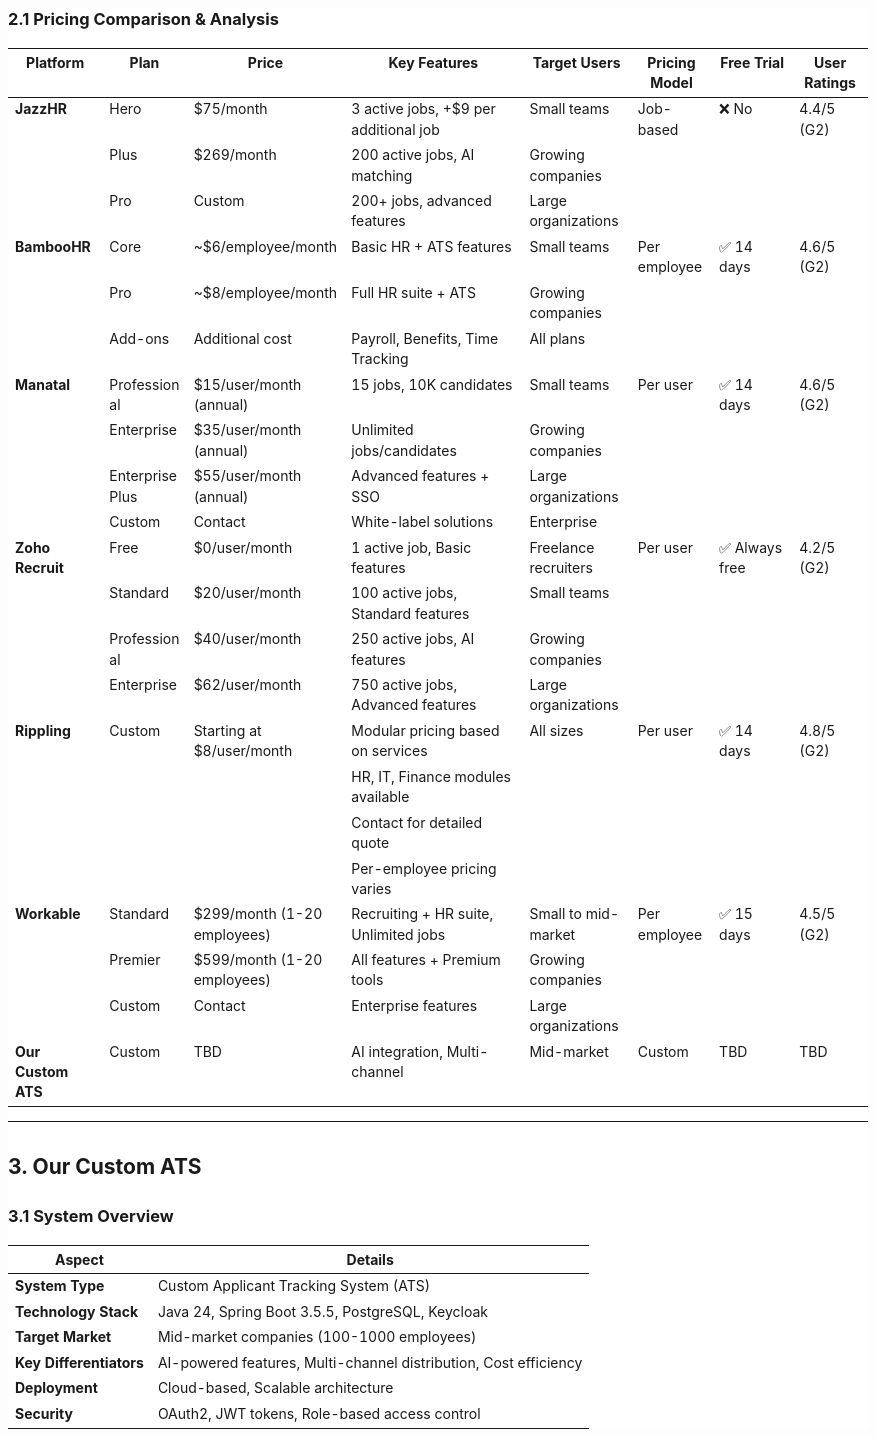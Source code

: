 ### 2.1 Pricing Comparison & Analysis

| Platform | Plan | Price | Key Features | Target Users | Pricing Model | Free Trial | User Ratings |
|----------|------|-------|--------------|--------------|---------------|------------|--------------|
| **JazzHR** | Hero | $75/month | 3 active jobs, +$9 per additional job | Small teams | Job-based | ❌ No | 4.4/5 (G2) |
| | Plus | $269/month | 200 active jobs, AI matching | Growing companies | | | |
| | Pro | Custom | 200+ jobs, advanced features | Large organizations | | | |
| **BambooHR** | Core | ~$6/employee/month | Basic HR + ATS features | Small teams | Per employee | ✅ 14 days | 4.6/5 (G2) |
| | Pro | ~$8/employee/month | Full HR suite + ATS | Growing companies | | | |
| | Add-ons | Additional cost | Payroll, Benefits, Time Tracking | All plans | | | |
| **Manatal** | Professional | $15/user/month (annual) | 15 jobs, 10K candidates | Small teams | Per user | ✅ 14 days | 4.6/5 (G2) |
| | Enterprise | $35/user/month (annual) | Unlimited jobs/candidates | Growing companies | | | |
| | Enterprise Plus | $55/user/month (annual) | Advanced features + SSO | Large organizations | | | |
| | Custom | Contact | White-label solutions | Enterprise | | | |
| **Zoho Recruit** | Free | $0/user/month | 1 active job, Basic features | Freelance recruiters | Per user | ✅ Always free | 4.2/5 (G2) |
| | Standard | $20/user/month | 100 active jobs, Standard features | Small teams | | | |
| | Professional | $40/user/month | 250 active jobs, AI features | Growing companies | | | |
| | Enterprise | $62/user/month | 750 active jobs, Advanced features | Large organizations | | | |
| **Rippling** | Custom | Starting at $8/user/month | Modular pricing based on services | All sizes | Per user | ✅ 14 days | 4.8/5 (G2) |
| | | | HR, IT, Finance modules available | | | | |
| | | | Contact for detailed quote | | | | |
| | | | Per-employee pricing varies | | | | |
| **Workable** | Standard | $299/month (1-20 employees) | Recruiting + HR suite, Unlimited jobs | Small to mid-market | Per employee | ✅ 15 days | 4.5/5 (G2) |
| | Premier | $599/month (1-20 employees) | All features + Premium tools | Growing companies | | | |
| | Custom | Contact | Enterprise features | Large organizations | | | |
| **Our Custom ATS** | Custom | TBD | AI integration, Multi-channel | Mid-market | Custom | TBD | TBD |

---

## 3. Our Custom ATS

### 3.1 System Overview

| Aspect | Details |
|--------|---------|
| **System Type** | Custom Applicant Tracking System (ATS) |
| **Technology Stack** | Java 24, Spring Boot 3.5.5, PostgreSQL, Keycloak |
| **Target Market** | Mid-market companies (100-1000 employees) |
| **Key Differentiators** | AI-powered features, Multi-channel distribution, Cost efficiency |
| **Deployment** | Cloud-based, Scalable architecture |
| **Security** | OAuth2, JWT tokens, Role-based access control |
